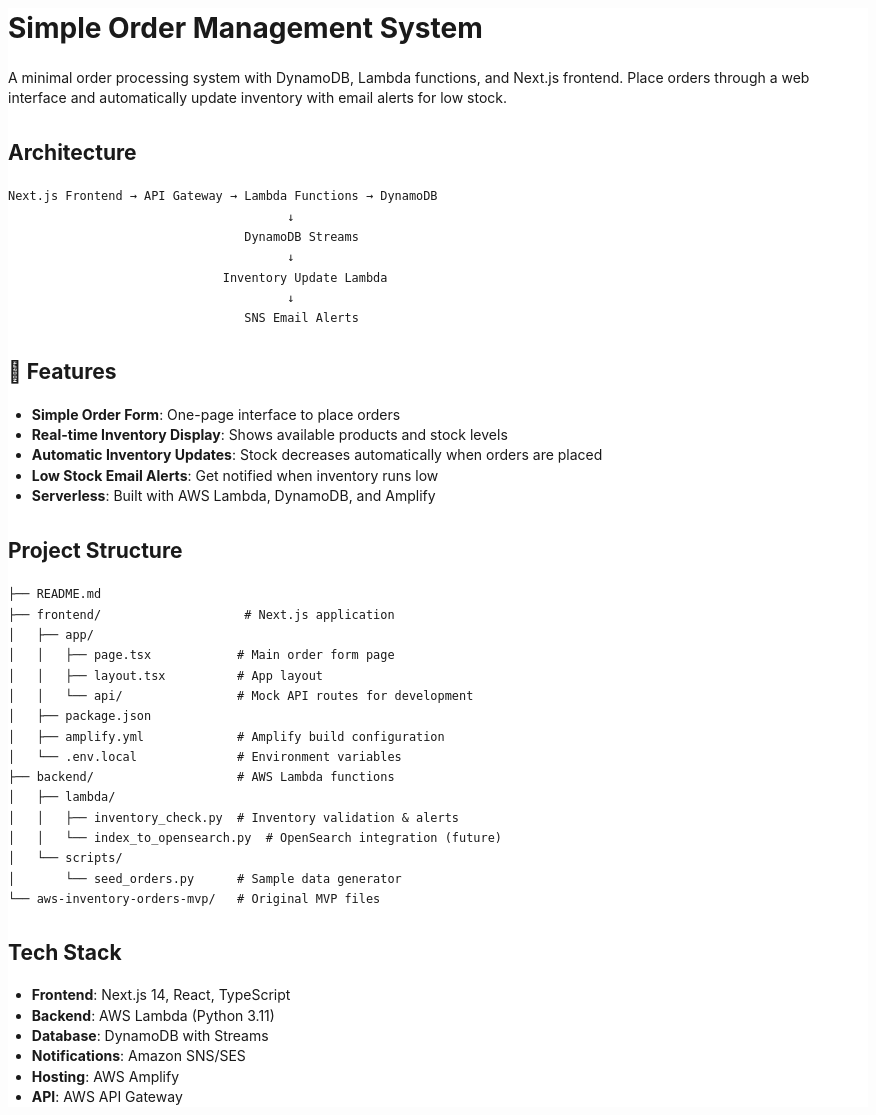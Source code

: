 # Simple Order Management System

A minimal order processing system with DynamoDB, Lambda functions, and Next.js frontend. Place orders through a web interface and automatically update inventory with email alerts for low stock.

## Architecture

```
Next.js Frontend → API Gateway → Lambda Functions → DynamoDB
                                       ↓
                                 DynamoDB Streams
                                       ↓
                              Inventory Update Lambda
                                       ↓
                                 SNS Email Alerts
```

## 🚀 Features

- **Simple Order Form**: One-page interface to place orders
- **Real-time Inventory Display**: Shows available products and stock levels
- **Automatic Inventory Updates**: Stock decreases automatically when orders are placed
- **Low Stock Email Alerts**: Get notified when inventory runs low
- **Serverless**: Built with AWS Lambda, DynamoDB, and Amplify

## Project Structure

```
├── README.md
├── frontend/                    # Next.js application
│   ├── app/
│   │   ├── page.tsx            # Main order form page
│   │   ├── layout.tsx          # App layout
│   │   └── api/                # Mock API routes for development
│   ├── package.json
│   ├── amplify.yml             # Amplify build configuration
│   └── .env.local              # Environment variables
├── backend/                    # AWS Lambda functions
│   ├── lambda/
│   │   ├── inventory_check.py  # Inventory validation & alerts
│   │   └── index_to_opensearch.py  # OpenSearch integration (future)
│   └── scripts/
│       └── seed_orders.py      # Sample data generator
└── aws-inventory-orders-mvp/   # Original MVP files
```

## Tech Stack

- **Frontend**: Next.js 14, React, TypeScript
- **Backend**: AWS Lambda (Python 3.11)
- **Database**: DynamoDB with Streams
- **Notifications**: Amazon SNS/SES
- **Hosting**: AWS Amplify
- **API**: AWS API Gateway
